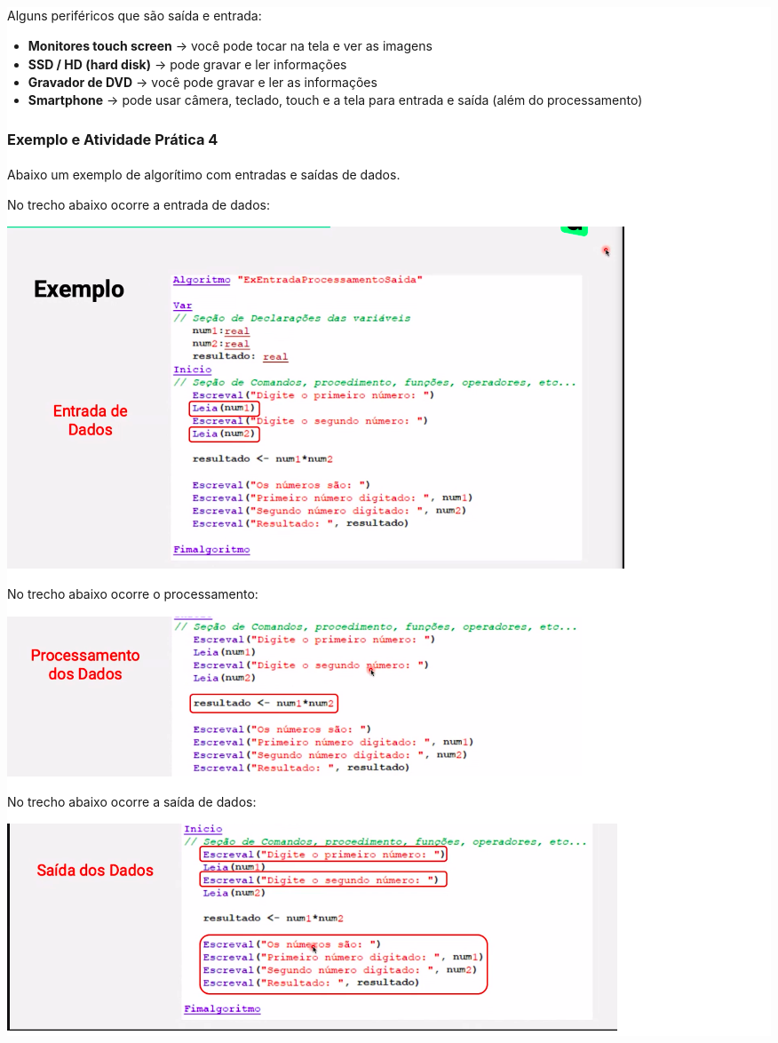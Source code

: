 Alguns periféricos que são saída e entrada:

- **Monitores touch screen** → você pode tocar na tela e ver as imagens
- **SSD / HD (hard disk)** → pode gravar e ler informações
- **Gravador de DVD** → você pode gravar e ler as informações
- **Smartphone** → pode usar câmera, teclado, touch e a tela para entrada e saída (além do processamento)

### Exemplo e Atividade Prática 4

Abaixo um exemplo de algorítimo com entradas e saídas de dados.

No trecho abaixo ocorre a entrada de dados:

![Untitled](./for_readme/Untitled%2042.png)

No trecho abaixo ocorre o processamento:

![Untitled](./for_readme/Untitled%2043.png)

No trecho abaixo ocorre a saída de dados:

![Untitled](./for_readme/Untitled%2044.png)
